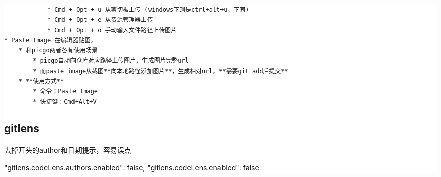                 * Cmd + Opt + u 从剪切板上传 (windows下则是ctrl+alt+u，下同)
                * Cmd + Opt + e 从资源管理器上传
                * Cmd + Opt + o 手动输入文件路径上传图片
    * Paste Image 在编辑器贴图。
        * 和picgo两者各有使用场景
            * picgo自动向仓库对应路径上传图片，生成图片完整url
            * 而paste image从截图**向本地路径添加图片**，生成相对url，**需要git add后提交**
        * **使用方式**
            * 命令：Paste Image
            * 快捷键：Cmd+Alt+V

## gitlens

去掉开头的author和日期提示，容易误点

"gitlens.codeLens.authors.enabled": false,
"gitlens.codeLens.enabled": false

